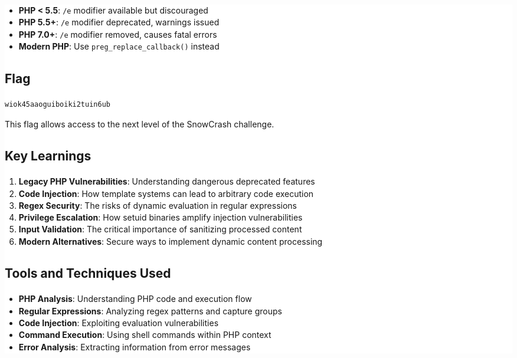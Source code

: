 - **PHP < 5.5**: `/e` modifier available but discouraged
- **PHP 5.5+**: `/e` modifier deprecated, warnings issued
- **PHP 7.0+**: `/e` modifier removed, causes fatal errors
- **Modern PHP**: Use `preg_replace_callback()` instead

## Flag

```
wiok45aaoguiboiki2tuin6ub
```

This flag allows access to the next level of the SnowCrash challenge.

## Key Learnings

1. **Legacy PHP Vulnerabilities**: Understanding dangerous deprecated features
2. **Code Injection**: How template systems can lead to arbitrary code execution
3. **Regex Security**: The risks of dynamic evaluation in regular expressions
4. **Privilege Escalation**: How setuid binaries amplify injection vulnerabilities
5. **Input Validation**: The critical importance of sanitizing processed content
6. **Modern Alternatives**: Secure ways to implement dynamic content processing

## Tools and Techniques Used

- **PHP Analysis**: Understanding PHP code and execution flow
- **Regular Expressions**: Analyzing regex patterns and capture groups
- **Code Injection**: Exploiting evaluation vulnerabilities
- **Command Execution**: Using shell commands within PHP context
- **Error Analysis**: Extracting information from error messages
